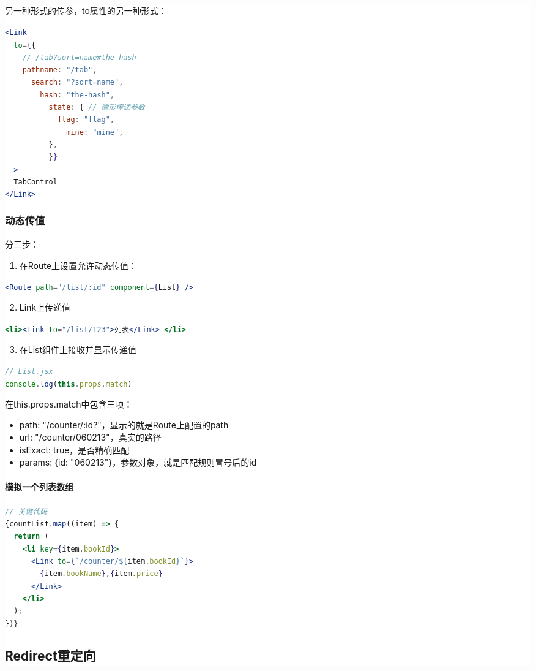 ```jsx
```
另一种形式的传参，to属性的另一种形式：
```jsx
<Link
  to={{
    // /tab?sort=name#the-hash
    pathname: "/tab",
      search: "?sort=name",
        hash: "the-hash", 
          state: { // 隐形传递参数
            flag: "flag",
              mine: "mine",
          },
          }}
  >
  TabControl
</Link>
```
### 动态传值
分三步：

1. 在Route上设置允许动态传值：
```jsx
<Route path="/list/:id" component={List} />
```

2. Link上传递值
```jsx
<li><Link to="/list/123">列表</Link> </li>
```

3. 在List组件上接收并显示传递值
```jsx
// List.jsx
console.log(this.props.match)
```
在this.props.match中包含三项：

- path: "/counter/:id?"，显示的就是Route上配置的path
- url: "/counter/060213"，真实的路径
- isExact: true，是否精确匹配
- params: {id: "060213"}，参数对象，就是匹配规则冒号后的id
#### 模拟一个列表数组
```jsx
// 关键代码
{countList.map((item) => {
  return (
    <li key={item.bookId}>
      <Link to={`/counter/${item.bookId}`}>
        {item.bookName},{item.price}
      </Link>
    </li>
  );
})}
```
## Redirect重定向
